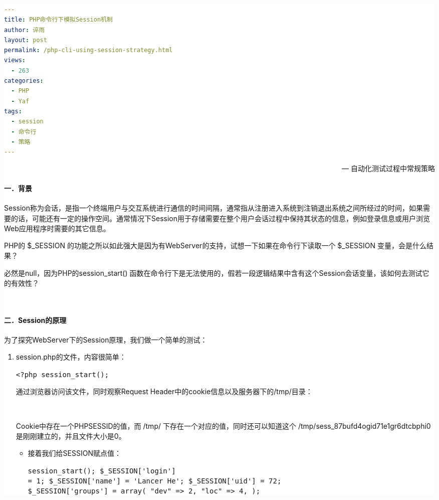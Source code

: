 ```yaml
---
title: PHP命令行下模拟Session机制
author: 谇雨
layout: post
permalink: /php-cli-using-session-strategy.html
views:
  - 263
categories:
  - PHP
  - Yaf
tags:
  - session
  - 命令行
  - 策略
---
```

<p style="text-align: right;">
  — 自动化测试过程中常规策略
</p>

#### 一．背景

Session称为会话，是指一个终端用户与交互系统进行通信的时间间隔，通常指从注册进入系统到注销退出系统之间所经过的时间，如果需要的话，可能还有一定的操作空间。通常情况下Session用于存储需要在整个用户会话过程中保持其状态的信息，例如登录信息或用户浏览 Web应用程序时需要的其它信息。

PHP的 $\_SESSION 的功能之所以如此强大是因为有WebServer的支持，试想一下如果在命令行下读取一个 $\_SESSION 变量，会是什么结果？

必然是null，因为PHP的session_start() 函数在命令行下是无法使用的，假若一段逻辑结果中含有这个Session会话变量，该如何去测试它的有效性？



&nbsp;

#### 二．Session的原理

为了探究WebServer下的Session原理，我们做一个简单的测试：

1.  session.php的文件，内容很简单： <pre class="lang:php decode:true ">&lt;?php
session_start();</pre>
    
    通过浏览器访问该文件，同时观察Request Header中的cookie信息以及服务器下的/tmp/目录：
    
    [<img class="alignnone size-full wp-image-978" title="session_1" src="http://www.crackedzone.com/wp-content/uploads/2014/04/session_1.jpg" alt="" />][1]
    
    Cookie中存在一个PHPSESSID的值，而 /tmp/ 下存在一个对应的值，同时还可以知道这个 /tmp/sess_87bufd4ogid71e1gr6dtcbphi0是刚刚建立的，并且文件大小是0。 </li> 
    *   接着我们给SESSION赋点值：</p> <pre class="lang:php decode:true " >session_start();
$_SESSION['login']  = 1;
$_SESSION['name']   = 'Lancer He';
$_SESSION['uid']    = 72;
$_SESSION['groups'] = array(
    "dev" =&gt; 2,
    "loc" =&gt; 4,
);</pre>
        

 [1]: http://www.crackedzone.com/wp-content/uploads/2014/04/session_1.jpg
 [2]: http://www.crackedzone.com/wp-content/uploads/2014/04/session_2.jpg
 [3]: http://www.crackedzone.com/wp-content/uploads/2014/04/session_3.jpg
 [4]: http://www.crackedzone.com/wp-content/uploads/2014/04/session_4.jpg
 [5]: http://www.crackedzone.com/wp-content/uploads/2014/04/session_5.jpg
 [6]: http://www.crackedzone.com/wp-content/uploads/2014/04/session_6.jpg
 [7]: http://www.crackedzone.com/wp-content/uploads/2014/04/session_7.jpg
 [8]: http://www.crackedzone.com/wp-content/uploads/2014/04/session_8.jpg
 [9]: http://www.crackedzone.com/wp-content/uploads/2014/04/session_9.jpg